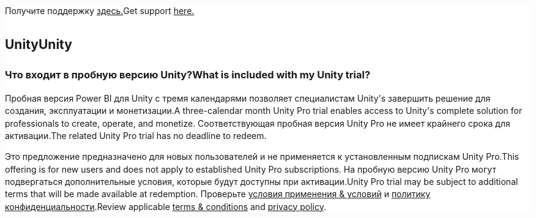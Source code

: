 <span data-ttu-id="a5ed1-167">Получите поддержку [здесь.](https://support.serviceshub.microsoft.com/supportforbusiness/create?sapId=96bfb202-bc79-741b-bf7a-774d8b767782)</span><span class="sxs-lookup"><span data-stu-id="a5ed1-167">Get support [here.](https://support.serviceshub.microsoft.com/supportforbusiness/create?sapId=96bfb202-bc79-741b-bf7a-774d8b767782)</span></span>

## <a name="unity"></a><span data-ttu-id="a5ed1-168">Unity</span><span class="sxs-lookup"><span data-stu-id="a5ed1-168">Unity</span></span>

### <a name="what-is-included-with-my-unity-trial"></a><span data-ttu-id="a5ed1-169">Что входит в пробную версию Unity?</span><span class="sxs-lookup"><span data-stu-id="a5ed1-169">What is included with my Unity trial?</span></span>

<span data-ttu-id="a5ed1-170">Пробная версия Power BI для Unity с тремя календарями позволяет специалистам Unity&#39;s завершить решение для создания, эксплуатации и монетизации.</span><span class="sxs-lookup"><span data-stu-id="a5ed1-170">A three-calendar month Unity Pro trial enables access to Unity&#39;s complete solution for professionals to create, operate, and monetize.</span></span> <span data-ttu-id="a5ed1-171">Соответствующая пробная версия Unity Pro не имеет крайнего срока для активации.</span><span class="sxs-lookup"><span data-stu-id="a5ed1-171">The related Unity Pro trial has no deadline to redeem.</span></span>

<span data-ttu-id="a5ed1-172">Это предложение предназначено для новых пользователей и не применяется к установленным подпискам Unity Pro.</span><span class="sxs-lookup"><span data-stu-id="a5ed1-172">This offering is for new users and does not apply to established Unity Pro subscriptions.</span></span> <span data-ttu-id="a5ed1-173">На пробную версию Unity Pro могут подвергаться дополнительные условия, которые будут доступны при активации.</span><span class="sxs-lookup"><span data-stu-id="a5ed1-173">Unity Pro trial may be subject to additional terms that will be made available at redemption.</span></span> <span data-ttu-id="a5ed1-174">Проверьте [условия применения &amp; условий](https://nam06.safelinks.protection.outlook.com/?url=https%3A%2F%2Funity3d.com%2Flegal%2Fterms-of-service&amp;data=04%7C01%7CRonan.Jenkins%40microsoft.com%7C65a23c756bcb49a003ef08d86bb16132%7C72f988bf86f141af91ab2d7cd011db47%7C1%7C0%7C637377756872930038%7CUnknown%7CTWFpbGZsb3d8eyJWIjoiMC4wLjAwMDAiLCJQIjoiV2luMzIiLCJBTiI6Ik1haWwiLCJXVCI6Mn0%3D%7C1000&amp;sdata=VKL3asd8TjWONsqhzj%2BzjQhkBnY81aa2P5YE8%2BJRecE%3D&amp;reserved=0) и [политику конфиденциальности](https://nam06.safelinks.protection.outlook.com/?url=https%3A%2F%2Funity3d.com%2Flegal%2Fprivacy-policy%3F_ga%3D2.6941362.1885447993.1600097102-915351856.1592845189%26_gac%3D1.157951432.1600400000.CjwKCAjwkoz7BRBPEiwAeKw3q-QDTrYufD7wCV6bND3hfqI2SP07k7V4VvIBjFvGsBWu4cZaibnn2hoC7oMQAvD_BwE&amp;data=04%7C01%7CRonan.Jenkins%40microsoft.com%7C65a23c756bcb49a003ef08d86bb16132%7C72f988bf86f141af91ab2d7cd011db47%7C1%7C0%7C637377756872930038%7CUnknown%7CTWFpbGZsb3d8eyJWIjoiMC4wLjAwMDAiLCJQIjoiV2luMzIiLCJBTiI6Ik1haWwiLCJXVCI6Mn0%3D%7C1000&amp;sdata=RHyvW2qY4DdFpz3QYhB6D2tx4t%2BiMnm58hIacMeFEPk%3D&amp;reserved=0).</span><span class="sxs-lookup"><span data-stu-id="a5ed1-174">Review applicable [terms &amp; conditions](https://nam06.safelinks.protection.outlook.com/?url=https%3A%2F%2Funity3d.com%2Flegal%2Fterms-of-service&amp;data=04%7C01%7CRonan.Jenkins%40microsoft.com%7C65a23c756bcb49a003ef08d86bb16132%7C72f988bf86f141af91ab2d7cd011db47%7C1%7C0%7C637377756872930038%7CUnknown%7CTWFpbGZsb3d8eyJWIjoiMC4wLjAwMDAiLCJQIjoiV2luMzIiLCJBTiI6Ik1haWwiLCJXVCI6Mn0%3D%7C1000&amp;sdata=VKL3asd8TjWONsqhzj%2BzjQhkBnY81aa2P5YE8%2BJRecE%3D&amp;reserved=0) and [privacy policy](https://nam06.safelinks.protection.outlook.com/?url=https%3A%2F%2Funity3d.com%2Flegal%2Fprivacy-policy%3F_ga%3D2.6941362.1885447993.1600097102-915351856.1592845189%26_gac%3D1.157951432.1600400000.CjwKCAjwkoz7BRBPEiwAeKw3q-QDTrYufD7wCV6bND3hfqI2SP07k7V4VvIBjFvGsBWu4cZaibnn2hoC7oMQAvD_BwE&amp;data=04%7C01%7CRonan.Jenkins%40microsoft.com%7C65a23c756bcb49a003ef08d86bb16132%7C72f988bf86f141af91ab2d7cd011db47%7C1%7C0%7C637377756872930038%7CUnknown%7CTWFpbGZsb3d8eyJWIjoiMC4wLjAwMDAiLCJQIjoiV2luMzIiLCJBTiI6Ik1haWwiLCJXVCI6Mn0%3D%7C1000&amp;sdata=RHyvW2qY4DdFpz3QYhB6D2tx4t%2BiMnm58hIacMeFEPk%3D&amp;reserved=0).</span></span>
